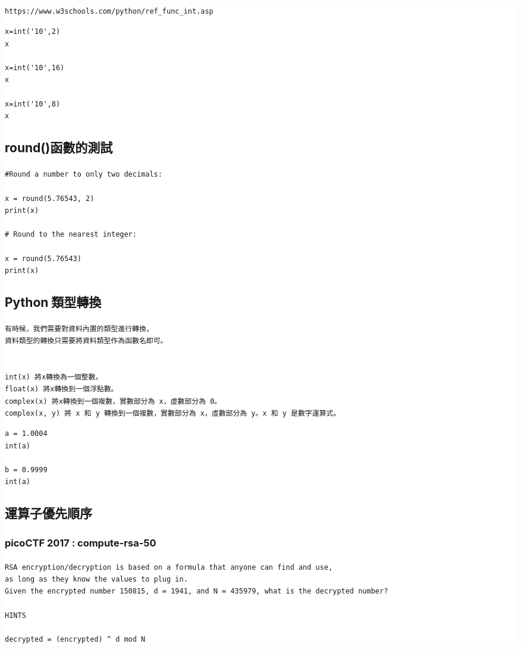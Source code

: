 ```
https://www.w3schools.com/python/ref_func_int.asp
```
```
x=int('10',2)
x

x=int('10',16)
x

x=int('10',8)
x
```
## round()函數的測試
```
#Round a number to only two decimals:

x = round(5.76543, 2)
print(x)

# Round to the nearest integer:

x = round(5.76543)
print(x)

```
## Python 類型轉換
```
有時候，我們需要對資料內置的類型進行轉換，
資料類型的轉換只需要將資料類型作為函數名即可。


int(x) 將x轉換為一個整數。
float(x) 將x轉換到一個浮點數。
complex(x) 將x轉換到一個複數，實數部分為 x，虛數部分為 0。
complex(x, y) 將 x 和 y 轉換到一個複數，實數部分為 x，虛數部分為 y。x 和 y 是數字運算式。
```

```
a = 1.0004
int(a)

b = 0.9999
int(a)
```

## 運算子優先順序

### picoCTF 2017 : compute-rsa-50
```
RSA encryption/decryption is based on a formula that anyone can find and use, 
as long as they know the values to plug in. 
Given the encrypted number 150815, d = 1941, and N = 435979, what is the decrypted number?

HINTS

decrypted = (encrypted) ^ d mod N
```
